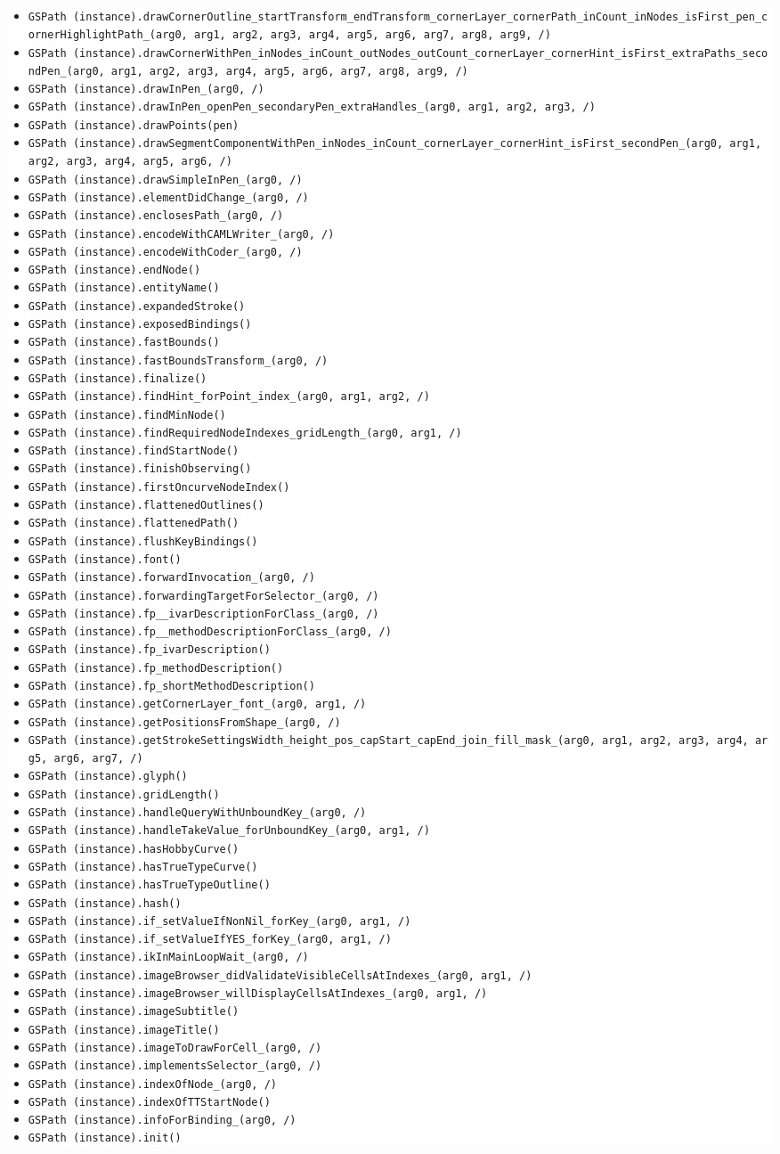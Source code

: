 - `GSPath (instance).drawCornerOutline_startTransform_endTransform_cornerLayer_cornerPath_inCount_inNodes_isFirst_pen_cornerHighlightPath_(arg0, arg1, arg2, arg3, arg4, arg5, arg6, arg7, arg8, arg9, /)`
- `GSPath (instance).drawCornerWithPen_inNodes_inCount_outNodes_outCount_cornerLayer_cornerHint_isFirst_extraPaths_secondPen_(arg0, arg1, arg2, arg3, arg4, arg5, arg6, arg7, arg8, arg9, /)`
- `GSPath (instance).drawInPen_(arg0, /)`
- `GSPath (instance).drawInPen_openPen_secondaryPen_extraHandles_(arg0, arg1, arg2, arg3, /)`
- `GSPath (instance).drawPoints(pen)`
- `GSPath (instance).drawSegmentComponentWithPen_inNodes_inCount_cornerLayer_cornerHint_isFirst_secondPen_(arg0, arg1, arg2, arg3, arg4, arg5, arg6, /)`
- `GSPath (instance).drawSimpleInPen_(arg0, /)`
- `GSPath (instance).elementDidChange_(arg0, /)`
- `GSPath (instance).enclosesPath_(arg0, /)`
- `GSPath (instance).encodeWithCAMLWriter_(arg0, /)`
- `GSPath (instance).encodeWithCoder_(arg0, /)`
- `GSPath (instance).endNode()`
- `GSPath (instance).entityName()`
- `GSPath (instance).expandedStroke()`
- `GSPath (instance).exposedBindings()`
- `GSPath (instance).fastBounds()`
- `GSPath (instance).fastBoundsTransform_(arg0, /)`
- `GSPath (instance).finalize()`
- `GSPath (instance).findHint_forPoint_index_(arg0, arg1, arg2, /)`
- `GSPath (instance).findMinNode()`
- `GSPath (instance).findRequiredNodeIndexes_gridLength_(arg0, arg1, /)`
- `GSPath (instance).findStartNode()`
- `GSPath (instance).finishObserving()`
- `GSPath (instance).firstOncurveNodeIndex()`
- `GSPath (instance).flattenedOutlines()`
- `GSPath (instance).flattenedPath()`
- `GSPath (instance).flushKeyBindings()`
- `GSPath (instance).font()`
- `GSPath (instance).forwardInvocation_(arg0, /)`
- `GSPath (instance).forwardingTargetForSelector_(arg0, /)`
- `GSPath (instance).fp__ivarDescriptionForClass_(arg0, /)`
- `GSPath (instance).fp__methodDescriptionForClass_(arg0, /)`
- `GSPath (instance).fp_ivarDescription()`
- `GSPath (instance).fp_methodDescription()`
- `GSPath (instance).fp_shortMethodDescription()`
- `GSPath (instance).getCornerLayer_font_(arg0, arg1, /)`
- `GSPath (instance).getPositionsFromShape_(arg0, /)`
- `GSPath (instance).getStrokeSettingsWidth_height_pos_capStart_capEnd_join_fill_mask_(arg0, arg1, arg2, arg3, arg4, arg5, arg6, arg7, /)`
- `GSPath (instance).glyph()`
- `GSPath (instance).gridLength()`
- `GSPath (instance).handleQueryWithUnboundKey_(arg0, /)`
- `GSPath (instance).handleTakeValue_forUnboundKey_(arg0, arg1, /)`
- `GSPath (instance).hasHobbyCurve()`
- `GSPath (instance).hasTrueTypeCurve()`
- `GSPath (instance).hasTrueTypeOutline()`
- `GSPath (instance).hash()`
- `GSPath (instance).if_setValueIfNonNil_forKey_(arg0, arg1, /)`
- `GSPath (instance).if_setValueIfYES_forKey_(arg0, arg1, /)`
- `GSPath (instance).ikInMainLoopWait_(arg0, /)`
- `GSPath (instance).imageBrowser_didValidateVisibleCellsAtIndexes_(arg0, arg1, /)`
- `GSPath (instance).imageBrowser_willDisplayCellsAtIndexes_(arg0, arg1, /)`
- `GSPath (instance).imageSubtitle()`
- `GSPath (instance).imageTitle()`
- `GSPath (instance).imageToDrawForCell_(arg0, /)`
- `GSPath (instance).implementsSelector_(arg0, /)`
- `GSPath (instance).indexOfNode_(arg0, /)`
- `GSPath (instance).indexOfTTStartNode()`
- `GSPath (instance).infoForBinding_(arg0, /)`
- `GSPath (instance).init()`